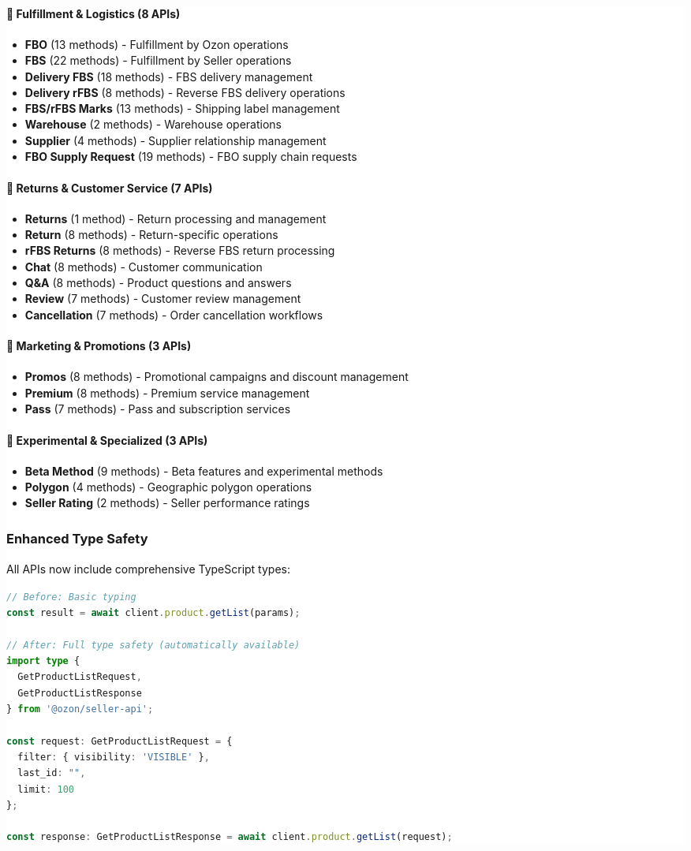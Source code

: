 #### 🚚 Fulfillment & Logistics (8 APIs)
- **FBO** (13 methods) - Fulfillment by Ozon operations
- **FBS** (22 methods) - Fulfillment by Seller operations
- **Delivery FBS** (18 methods) - FBS delivery management
- **Delivery rFBS** (8 methods) - Reverse FBS delivery operations
- **FBS/rFBS Marks** (13 methods) - Shipping label management
- **Warehouse** (2 methods) - Warehouse operations
- **Supplier** (4 methods) - Supplier relationship management
- **FBO Supply Request** (19 methods) - FBO supply chain requests

#### 🔄 Returns & Customer Service (7 APIs)
- **Returns** (1 method) - Return processing and management
- **Return** (8 methods) - Return-specific operations
- **rFBS Returns** (8 methods) - Reverse FBS return processing
- **Chat** (8 methods) - Customer communication
- **Q&A** (8 methods) - Product questions and answers
- **Review** (7 methods) - Customer review management
- **Cancellation** (7 methods) - Order cancellation workflows

#### 🎯 Marketing & Promotions (3 APIs)
- **Promos** (8 methods) - Promotional campaigns and discount management
- **Premium** (8 methods) - Premium service management
- **Pass** (7 methods) - Pass and subscription services

#### 🧪 Experimental & Specialized (3 APIs)
- **Beta Method** (9 methods) - Beta features and experimental methods
- **Polygon** (4 methods) - Geographic polygon operations
- **Seller Rating** (2 methods) - Seller performance ratings

### Enhanced Type Safety

All APIs now include comprehensive TypeScript types:

```typescript
// Before: Basic typing
const result = await client.product.getList(params);

// After: Full type safety (automatically available)
import type { 
  GetProductListRequest, 
  GetProductListResponse 
} from '@ozon/seller-api';

const request: GetProductListRequest = {
  filter: { visibility: 'VISIBLE' },
  last_id: "",
  limit: 100
};

const response: GetProductListResponse = await client.product.getList(request);
```
